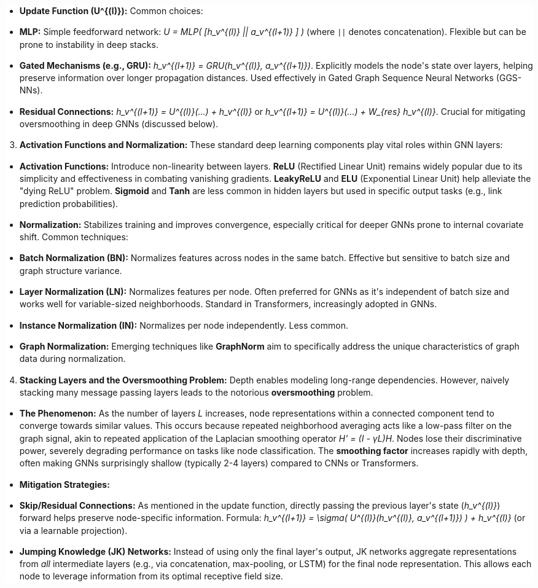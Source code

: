 *   **Update Function (U^{(l)}):** Common choices:

*   **MLP:** Simple feedforward network: *U = MLP( [h_v^{(l)} || a_v^{(l+1)} ] )* (where `||` denotes concatenation). Flexible but can be prone to instability in deep stacks.

*   **Gated Mechanisms (e.g., GRU):** *h_v^{(l+1)} = GRU(h_v^{(l)}, a_v^{(l+1)})*. Explicitly models the node's state over layers, helping preserve information over longer propagation distances. Used effectively in Gated Graph Sequence Neural Networks (GGS-NNs).

*   **Residual Connections:** *h_v^{(l+1)} = U^{(l)}(...) + h_v^{(l)}* or *h_v^{(l+1)} = U^{(l)}(...) + W_{res} h_v^{(l)}*. Crucial for mitigating oversmoothing in deep GNNs (discussed below).

3.  **Activation Functions and Normalization:** These standard deep learning components play vital roles within GNN layers:

*   **Activation Functions:** Introduce non-linearity between layers. **ReLU** (Rectified Linear Unit) remains widely popular due to its simplicity and effectiveness in combating vanishing gradients. **LeakyReLU** and **ELU** (Exponential Linear Unit) help alleviate the "dying ReLU" problem. **Sigmoid** and **Tanh** are less common in hidden layers but used in specific output tasks (e.g., link prediction probabilities).

*   **Normalization:** Stabilizes training and improves convergence, especially critical for deeper GNNs prone to internal covariate shift. Common techniques:

*   **Batch Normalization (BN):** Normalizes features across nodes in the same batch. Effective but sensitive to batch size and graph structure variance.

*   **Layer Normalization (LN):** Normalizes features per node. Often preferred for GNNs as it's independent of batch size and works well for variable-sized neighborhoods. Standard in Transformers, increasingly adopted in GNNs.

*   **Instance Normalization (IN):** Normalizes per node independently. Less common.

*   **Graph Normalization:** Emerging techniques like **GraphNorm** aim to specifically address the unique characteristics of graph data during normalization.

4.  **Stacking Layers and the Oversmoothing Problem:** Depth enables modeling long-range dependencies. However, naively stacking many message passing layers leads to the notorious **oversmoothing** problem.

*   **The Phenomenon:** As the number of layers *L* increases, node representations within a connected component tend to converge towards similar values. This occurs because repeated neighborhood averaging acts like a low-pass filter on the graph signal, akin to repeated application of the Laplacian smoothing operator *H' = (I - γL)H*. Nodes lose their discriminative power, severely degrading performance on tasks like node classification. The **smoothing factor** increases rapidly with depth, often making GNNs surprisingly shallow (typically 2-4 layers) compared to CNNs or Transformers.

*   **Mitigation Strategies:**

*   **Skip/Residual Connections:** As mentioned in the update function, directly passing the previous layer's state (*h_v^{(l)}*) forward helps preserve node-specific information. Formula: *h_v^{(l+1)} = \sigma( U^{(l)}(h_v^{(l)}, a_v^{(l+1)}) ) + h_v^{(l)}* (or via a learnable projection).

*   **Jumping Knowledge (JK) Networks:** Instead of using only the final layer's output, JK networks aggregate representations from *all* intermediate layers (e.g., via concatenation, max-pooling, or LSTM) for the final node representation. This allows each node to leverage information from its optimal receptive field size.
